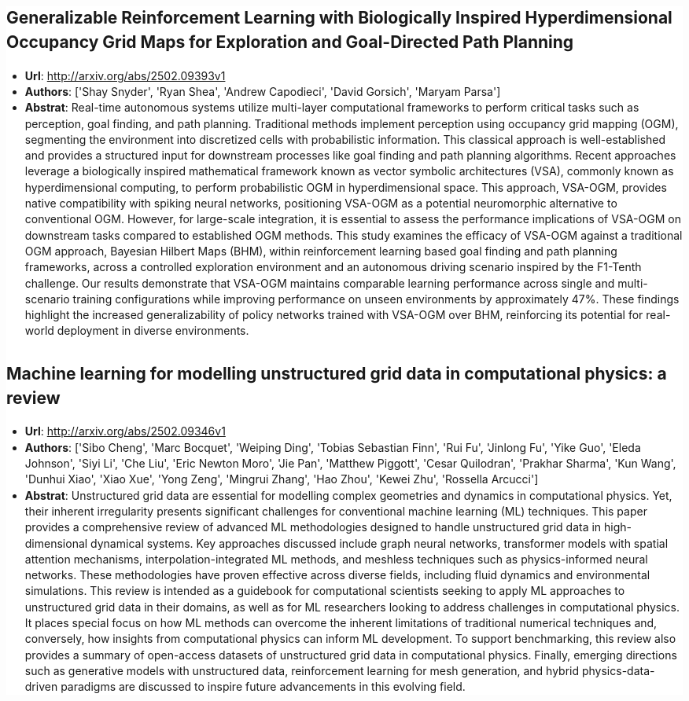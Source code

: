 



## Generalizable Reinforcement Learning with Biologically Inspired Hyperdimensional Occupancy Grid Maps for Exploration and Goal-Directed Path Planning
- **Url**: http://arxiv.org/abs/2502.09393v1
- **Authors**: ['Shay Snyder', 'Ryan Shea', 'Andrew Capodieci', 'David Gorsich', 'Maryam Parsa']
- **Abstrat**: Real-time autonomous systems utilize multi-layer computational frameworks to perform critical tasks such as perception, goal finding, and path planning. Traditional methods implement perception using occupancy grid mapping (OGM), segmenting the environment into discretized cells with probabilistic information. This classical approach is well-established and provides a structured input for downstream processes like goal finding and path planning algorithms. Recent approaches leverage a biologically inspired mathematical framework known as vector symbolic architectures (VSA), commonly known as hyperdimensional computing, to perform probabilistic OGM in hyperdimensional space. This approach, VSA-OGM, provides native compatibility with spiking neural networks, positioning VSA-OGM as a potential neuromorphic alternative to conventional OGM. However, for large-scale integration, it is essential to assess the performance implications of VSA-OGM on downstream tasks compared to established OGM methods. This study examines the efficacy of VSA-OGM against a traditional OGM approach, Bayesian Hilbert Maps (BHM), within reinforcement learning based goal finding and path planning frameworks, across a controlled exploration environment and an autonomous driving scenario inspired by the F1-Tenth challenge. Our results demonstrate that VSA-OGM maintains comparable learning performance across single and multi-scenario training configurations while improving performance on unseen environments by approximately 47%. These findings highlight the increased generalizability of policy networks trained with VSA-OGM over BHM, reinforcing its potential for real-world deployment in diverse environments.





## Machine learning for modelling unstructured grid data in computational physics: a review
- **Url**: http://arxiv.org/abs/2502.09346v1
- **Authors**: ['Sibo Cheng', 'Marc Bocquet', 'Weiping Ding', 'Tobias Sebastian Finn', 'Rui Fu', 'Jinlong Fu', 'Yike Guo', 'Eleda Johnson', 'Siyi Li', 'Che Liu', 'Eric Newton Moro', 'Jie Pan', 'Matthew Piggott', 'Cesar Quilodran', 'Prakhar Sharma', 'Kun Wang', 'Dunhui Xiao', 'Xiao Xue', 'Yong Zeng', 'Mingrui Zhang', 'Hao Zhou', 'Kewei Zhu', 'Rossella Arcucci']
- **Abstrat**: Unstructured grid data are essential for modelling complex geometries and dynamics in computational physics. Yet, their inherent irregularity presents significant challenges for conventional machine learning (ML) techniques. This paper provides a comprehensive review of advanced ML methodologies designed to handle unstructured grid data in high-dimensional dynamical systems. Key approaches discussed include graph neural networks, transformer models with spatial attention mechanisms, interpolation-integrated ML methods, and meshless techniques such as physics-informed neural networks. These methodologies have proven effective across diverse fields, including fluid dynamics and environmental simulations. This review is intended as a guidebook for computational scientists seeking to apply ML approaches to unstructured grid data in their domains, as well as for ML researchers looking to address challenges in computational physics. It places special focus on how ML methods can overcome the inherent limitations of traditional numerical techniques and, conversely, how insights from computational physics can inform ML development. To support benchmarking, this review also provides a summary of open-access datasets of unstructured grid data in computational physics. Finally, emerging directions such as generative models with unstructured data, reinforcement learning for mesh generation, and hybrid physics-data-driven paradigms are discussed to inspire future advancements in this evolving field.
